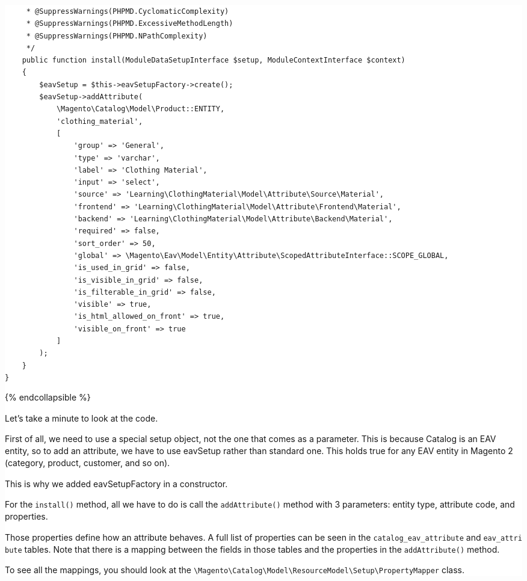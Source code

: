 ```php?start_inline=1
     * @SuppressWarnings(PHPMD.CyclomaticComplexity)
     * @SuppressWarnings(PHPMD.ExcessiveMethodLength)
     * @SuppressWarnings(PHPMD.NPathComplexity)
     */
    public function install(ModuleDataSetupInterface $setup, ModuleContextInterface $context)
    {
        $eavSetup = $this->eavSetupFactory->create();
        $eavSetup->addAttribute(
            \Magento\Catalog\Model\Product::ENTITY,
            'clothing_material',
            [
                'group' => 'General',
                'type' => 'varchar',
                'label' => 'Clothing Material',
                'input' => 'select',
                'source' => 'Learning\ClothingMaterial\Model\Attribute\Source\Material',
                'frontend' => 'Learning\ClothingMaterial\Model\Attribute\Frontend\Material',
                'backend' => 'Learning\ClothingMaterial\Model\Attribute\Backend\Material',
                'required' => false,
                'sort_order' => 50,
                'global' => \Magento\Eav\Model\Entity\Attribute\ScopedAttributeInterface::SCOPE_GLOBAL,
                'is_used_in_grid' => false,
                'is_visible_in_grid' => false,
                'is_filterable_in_grid' => false,
                'visible' => true,
                'is_html_allowed_on_front' => true,
                'visible_on_front' => true
            ]
        );
    }
}
```

{% endcollapsible %}

Let’s take a minute to look at the code.

First of all, we need to use a special setup object, not the one that comes as a parameter.
This is because Catalog is an EAV entity, so to add an attribute, we have to use eavSetup rather than standard one.
This holds true for any EAV entity in Magento 2 (category, product, customer, and so on).

This is why we added eavSetupFactory in a constructor.

For the `install()` method, all we have to do is call the `addAttribute()` method with 3 parameters: entity type, attribute code, and properties.

Those properties define how an attribute behaves.
A full list of properties can be seen in the `catalog_eav_attribute` and `eav_attribute` tables.
Note that there is a mapping between the fields in those tables and the properties in the `addAttribute()` method.

To see all the mappings, you should look at the `\Magento\Catalog\Model\ResourceModel\Setup\PropertyMapper` class.
